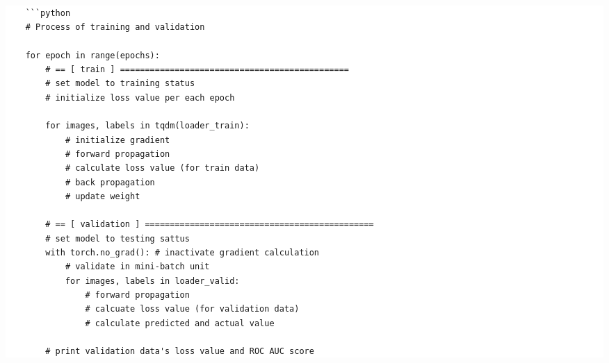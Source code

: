         ```python
        # Process of training and validation
        
        for epoch in range(epochs):
            # == [ train ] ==============================================
            # set model to training status
            # initialize loss value per each epoch
            
            for images, labels in tqdm(loader_train):
                # initialize gradient
                # forward propagation
                # calculate loss value (for train data)
                # back propagation
                # update weight
                
            # == [ validation ] ==============================================
            # set model to testing sattus
            with torch.no_grad(): # inactivate gradient calculation
                # validate in mini-batch unit
                for images, labels in loader_valid:
                    # forward propagation
                    # calcuate loss value (for validation data)
                    # calculate predicted and actual value
                    
            # print validation data's loss value and ROC AUC score
                